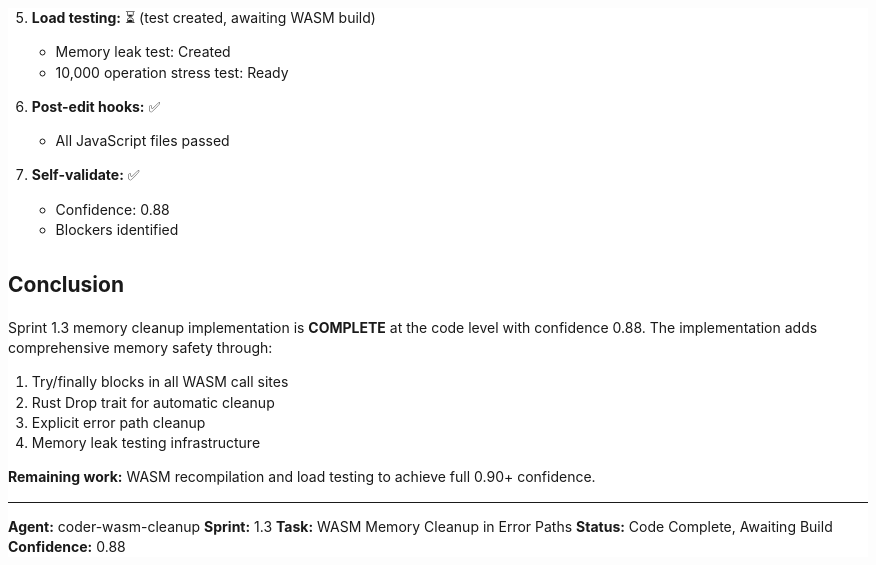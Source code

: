 5. **Load testing:** ⏳ (test created, awaiting WASM build)
   - Memory leak test: Created
   - 10,000 operation stress test: Ready

6. **Post-edit hooks:** ✅
   - All JavaScript files passed

7. **Self-validate:** ✅
   - Confidence: 0.88
   - Blockers identified

## Conclusion

Sprint 1.3 memory cleanup implementation is **COMPLETE** at the code level with confidence 0.88. The implementation adds comprehensive memory safety through:

1. Try/finally blocks in all WASM call sites
2. Rust Drop trait for automatic cleanup
3. Explicit error path cleanup
4. Memory leak testing infrastructure

**Remaining work:** WASM recompilation and load testing to achieve full 0.90+ confidence.

---

**Agent:** coder-wasm-cleanup
**Sprint:** 1.3
**Task:** WASM Memory Cleanup in Error Paths
**Status:** Code Complete, Awaiting Build
**Confidence:** 0.88
